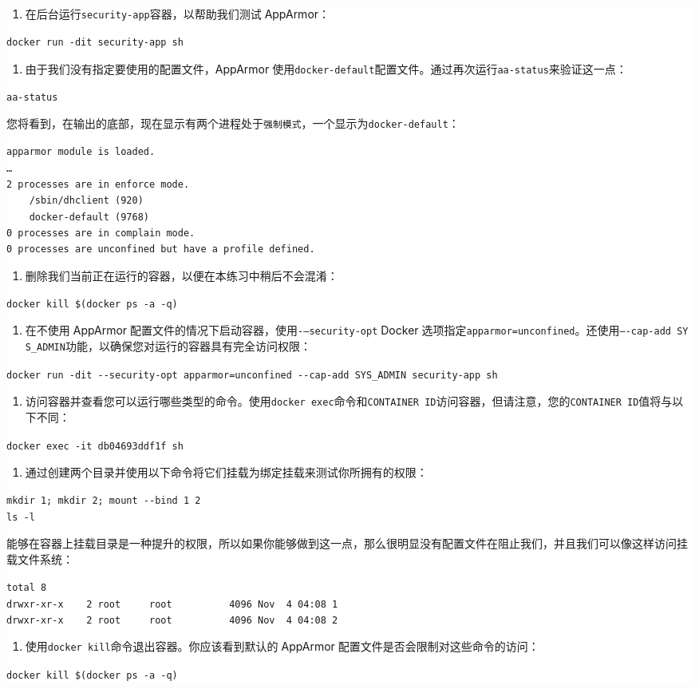 1.  在后台运行`security-app`容器，以帮助我们测试 AppArmor：

```
docker run -dit security-app sh
```

1.  由于我们没有指定要使用的配置文件，AppArmor 使用`docker-default`配置文件。通过再次运行`aa-status`来验证这一点：

```
aa-status
```

您将看到，在输出的底部，现在显示有两个进程处于`强制模式`，一个显示为`docker-default`：

```
apparmor module is loaded.
…
2 processes are in enforce mode.
    /sbin/dhclient (920) 
    docker-default (9768)
0 processes are in complain mode.
0 processes are unconfined but have a profile defined.
```

1.  删除我们当前正在运行的容器，以便在本练习中稍后不会混淆：

```
docker kill $(docker ps -a -q)
```

1.  在不使用 AppArmor 配置文件的情况下启动容器，使用`-–security-opt` Docker 选项指定`apparmor=unconfined`。还使用`–-cap-add SYS_ADMIN`功能，以确保您对运行的容器具有完全访问权限：

```
docker run -dit --security-opt apparmor=unconfined --cap-add SYS_ADMIN security-app sh
```

1.  访问容器并查看您可以运行哪些类型的命令。使用`docker exec`命令和`CONTAINER ID`访问容器，但请注意，您的`CONTAINER ID`值将与以下不同：

```
docker exec -it db04693ddf1f sh
```

1.  通过创建两个目录并使用以下命令将它们挂载为绑定挂载来测试你所拥有的权限：

```
mkdir 1; mkdir 2; mount --bind 1 2
ls -l
```

能够在容器上挂载目录是一种提升的权限，所以如果你能够做到这一点，那么很明显没有配置文件在阻止我们，并且我们可以像这样访问挂载文件系统：

```
total 8
drwxr-xr-x    2 root     root          4096 Nov  4 04:08 1
drwxr-xr-x    2 root     root          4096 Nov  4 04:08 2
```

1.  使用`docker kill`命令退出容器。你应该看到默认的 AppArmor 配置文件是否会限制对这些命令的访问：

```
docker kill $(docker ps -a -q)
```
